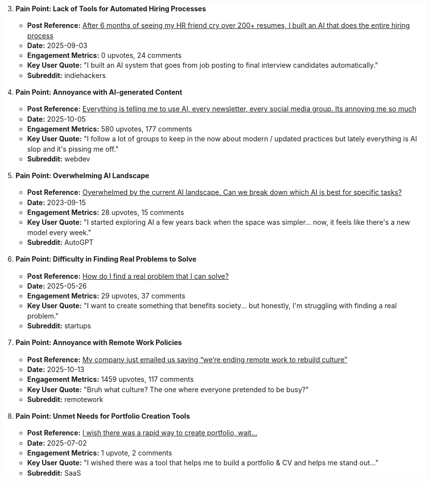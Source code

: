 3. **Pain Point: Lack of Tools for Automated Hiring Processes**
   - **Post Reference:** [After 6 months of seeing my HR friend cry over 200+ resumes, I built an AI that does the entire hiring process](https://reddit.com/r/indiehackers/comments/1n74nyj/after_6_months_of_seeing_my_hr_friend_cry_over/) 
   - **Date:** 2025-09-03 
   - **Engagement Metrics:** 0 upvotes, 24 comments 
   - **Key User Quote:** "I built an AI system that goes from job posting to final interview candidates automatically."
   - **Subreddit:** indiehackers

4. **Pain Point: Annoyance with AI-generated Content**
   - **Post Reference:** [Everything is telling me to use AI, every newsletter, every social media group. Its annoying me so much](https://reddit.com/r/webdev/comments/1nz1obv/everything_is_telling_me_to_use_ai_every/) 
   - **Date:** 2025-10-05 
   - **Engagement Metrics:** 580 upvotes, 177 comments 
   - **Key User Quote:** "I follow a lot of groups to keep in the now about modern / updated practices but lately everything is AI slop and it's pissing me off."
   - **Subreddit:** webdev

5. **Pain Point: Overwhelming AI Landscape**
   - **Post Reference:** [Overwhelmed by the current AI landscape. Can we break down which AI is best for specific tasks?](https://reddit.com/r/AutoGPT/comments/1nhnbn4/overwhelmed_by_the_current_ai_landscape_can_we/) 
   - **Date:** 2023-09-15 
   - **Engagement Metrics:** 28 upvotes, 15 comments 
   - **Key User Quote:** "I started exploring AI a few years back when the space was simpler... now, it feels like there's a new model every week."
   - **Subreddit:** AutoGPT

6. **Pain Point: Difficulty in Finding Real Problems to Solve**
   - **Post Reference:** [How do I find a real problem that I can solve?](https://reddit.com/r/startups/comments/1kw335s/how_did_you_find_a_real_pain_point_to_solve_with/) 
   - **Date:** 2025-05-26 
   - **Engagement Metrics:** 29 upvotes, 37 comments 
   - **Key User Quote:** "I want to create something that benefits society... but honestly, I'm struggling with finding a real problem."
   - **Subreddit:** startups

7. **Pain Point: Annoyance with Remote Work Policies**
   - **Post Reference:** [My company just emailed us saying “we’re ending remote work to rebuild culture”](https://reddit.com/r/remotework/comments/1o5lqwc/my_company_just_emailed_us_saying_were_ending/) 
   - **Date:** 2025-10-13 
   - **Engagement Metrics:** 1459 upvotes, 117 comments 
   - **Key User Quote:** "Bruh what culture? The one where everyone pretended to be busy?"
   - **Subreddit:** remotework

8. **Pain Point: Unmet Needs for Portfolio Creation Tools**
   - **Post Reference:** [I wish there was a rapid way to create portfolio, wait...](https://reddit.com/r/SaaS/comments/1lpzgtu/i_wish_there_was_rapid_way_to_create_portfolio/) 
   - **Date:** 2025-07-02 
   - **Engagement Metrics:** 1 upvote, 2 comments 
   - **Key User Quote:** "I wished there was a tool that helps me to build a portfolio & CV and helps me stand out..."
   - **Subreddit:** SaaS
